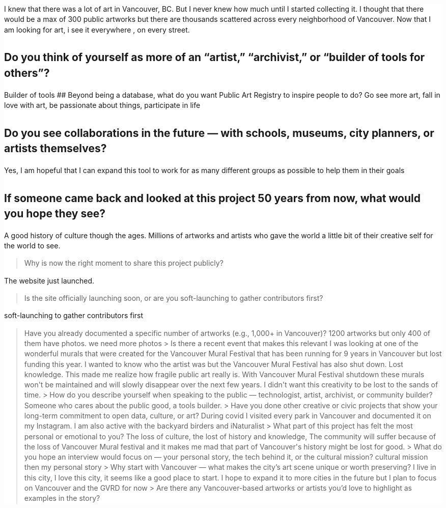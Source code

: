 I knew that there was a lot of art in Vancouver, BC. But I never knew how much until I started collecting it. I thought that there would be a max of 300 public artworks but there are thousands scattered across every neighborhood of Vancouver. Now that I am looking for art, i see it everywhere , on every street. 

## Do you think of yourself as more of an “artist,” “archivist,” or “builder of tools for others”?

Builder of tools ## Beyond being a database, what do you want Public Art Registry to inspire people to do? Go see more art, fall in love with art, be passionate about things, participate in life 

## Do you see collaborations in the future — with schools, museums, city planners, or artists themselves? 

Yes, I am hopeful that I can expand this tool to work for as many different groups as possible to help them in their goals 

## If someone came back and looked at this project 50 years from now, what would you hope they see?

A good history of culture though the ages. Millions of artworks and artists who gave the world a little bit of their creative self for the world to see.


> Why is now the right moment to share this project publicly?

The website just launched.

> Is the site officially launching soon, or are you soft-launching to gather contributors first? 

soft-launching to gather contributors first 

> Have you already documented a specific number of artworks (e.g., 1,000+ in Vancouver)? 1200 artworks but only 400 of them have photos. we need more photos > Is there a recent event that makes this relevant I was looking at one of the wonderful murals that were created for the Vancouver Mural Festival that has been running for 9 years in Vancouver but lost funding this year. I wanted to know who the artist was but the Vancouver Mural Festival has also shut down. Lost knowledge. This made me realize how fragile public art really is. With Vancouver Mural Festival shutdown these murals won't be maintained and will slowly disappear over the next few years. I didn't want this creativity to be lost to the sands of time. > How do you describe yourself when speaking to the public — technologist, artist, archivist, or community builder? Someone who cares about the public good, a tools builder. > Have you done other creative or civic projects that show your long-term commitment to open data, culture, or art? During covid I visited every park in Vancouver and documented it on my Instagram. I am also active with the backyard birders and iNaturalist > What part of this project has felt the most personal or emotional to you? The loss of culture, the lost of history and knowledge, The community will suffer because of the loss of Vancouver Mural festival and it makes me mad that part of Vancouver's history might be lost for good. > What do you hope an interview would focus on — your personal story, the tech behind it, or the cultural mission? cultural mission then my personal story > Why start with Vancouver — what makes the city’s art scene unique or worth preserving? I live in this city, I love this city, it seems like a good place to start. I hope to expand it to more cities in the future but I plan to focus on Vancouver and the GVRD for now > Are there any Vancouver-based artworks or artists you’d love to highlight as examples in the story?

